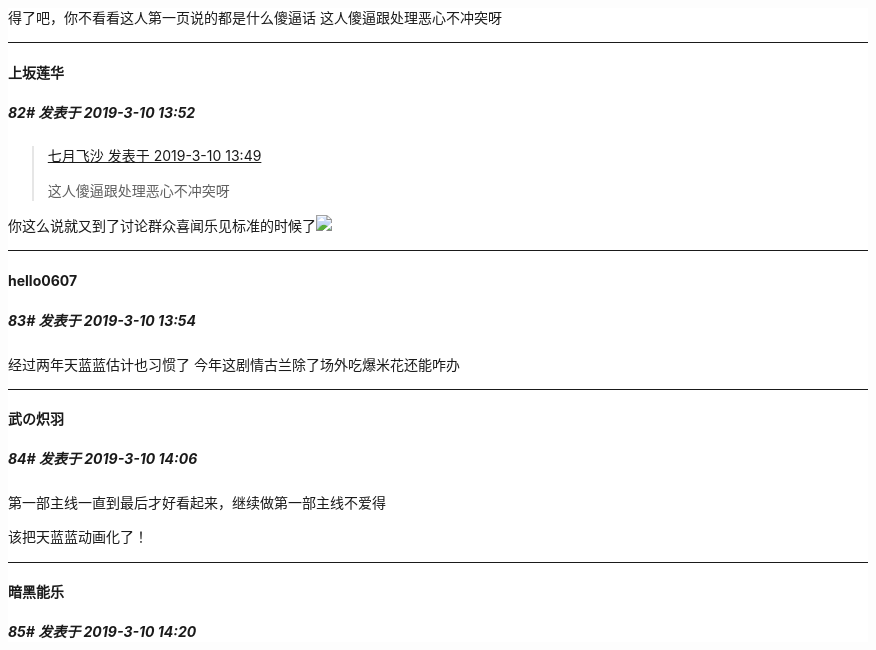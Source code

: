 得了吧，你不看看这人第一页说的都是什么傻逼话</blockquote>
这人傻逼跟处理恶心不冲突呀







-----

####  上坂莲华  
##### 82#       发表于 2019-3-10 13:52



<blockquote><a href="httphttps://bbs.saraba1st.com/2b/forum.php?mod=redirect&amp;goto=findpost&amp;pid=42856730&amp;ptid=1553679" target="_blank">七月飞沙 发表于 2019-3-10 13:49</a>

这人傻逼跟处理恶心不冲突呀</blockquote>
你这么说就又到了讨论群众喜闻乐见标准的时候了<img src="https://static.saraba1st.com/image/smiley/face2017/037.png" referrerpolicy="no-referrer">







-----

####  hello0607  
##### 83#       发表于 2019-3-10 13:54




经过两年天蓝蓝估计也习惯了 今年这剧情古兰除了场外吃爆米花还能咋办







-----

####  武の炽羽  
##### 84#       发表于 2019-3-10 14:06




第一部主线一直到最后才好看起来，继续做第一部主线不爱得

该把天蓝蓝动画化了！







-----

####  暗黑能乐  
##### 85#       发表于 2019-3-10 14:20

